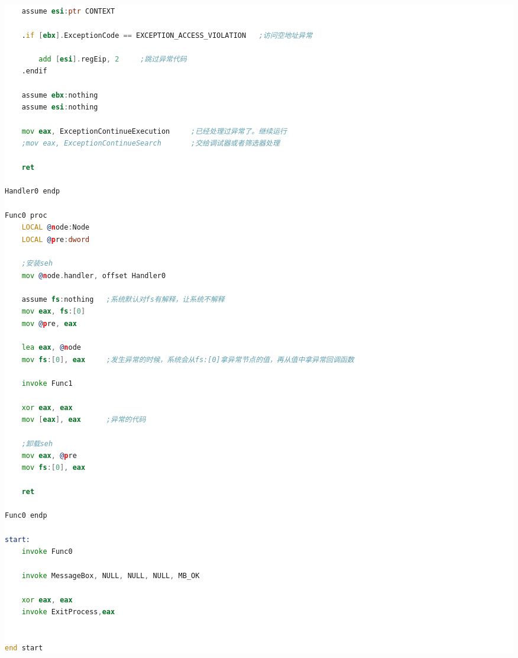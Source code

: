 ```asm
    assume esi:ptr CONTEXT
    
    .if [ebx].ExceptionCode == EXCEPTION_ACCESS_VIOLATION   ;访问空地址异常
    
        add [esi].regEip, 2     ;跳过异常代码
    .endif
    
    assume ebx:nothing
    assume esi:nothing
    
    mov eax, ExceptionContinueExecution     ;已经处理过异常了。继续运行
    ;mov eax, ExceptionContinueSearch       ;交给调试器或者筛选器处理
    
    ret

Handler0 endp

Func0 proc
    LOCAL @node:Node
    LOCAL @pre:dword
    
    ;安装seh
    mov @node.handler, offset Handler0
    
    assume fs:nothing   ;系统默认对fs有解释，让系统不解释
    mov eax, fs:[0]
    mov @pre, eax
    
    lea eax, @node
    mov fs:[0], eax     ;发生异常的时候，系统会从fs:[0]拿异常节点的值，再从值中拿异常回调函数
    
    invoke Func1
    
    xor eax, eax
    mov [eax], eax      ;异常的代码
    
    ;卸载seh
    mov eax, @pre
    mov fs:[0], eax
        
    ret

Func0 endp

start:
    invoke Func0
    
    invoke MessageBox, NULL, NULL, NULL, MB_OK
	
	xor eax, eax
	invoke ExitProcess,eax


end start

```
